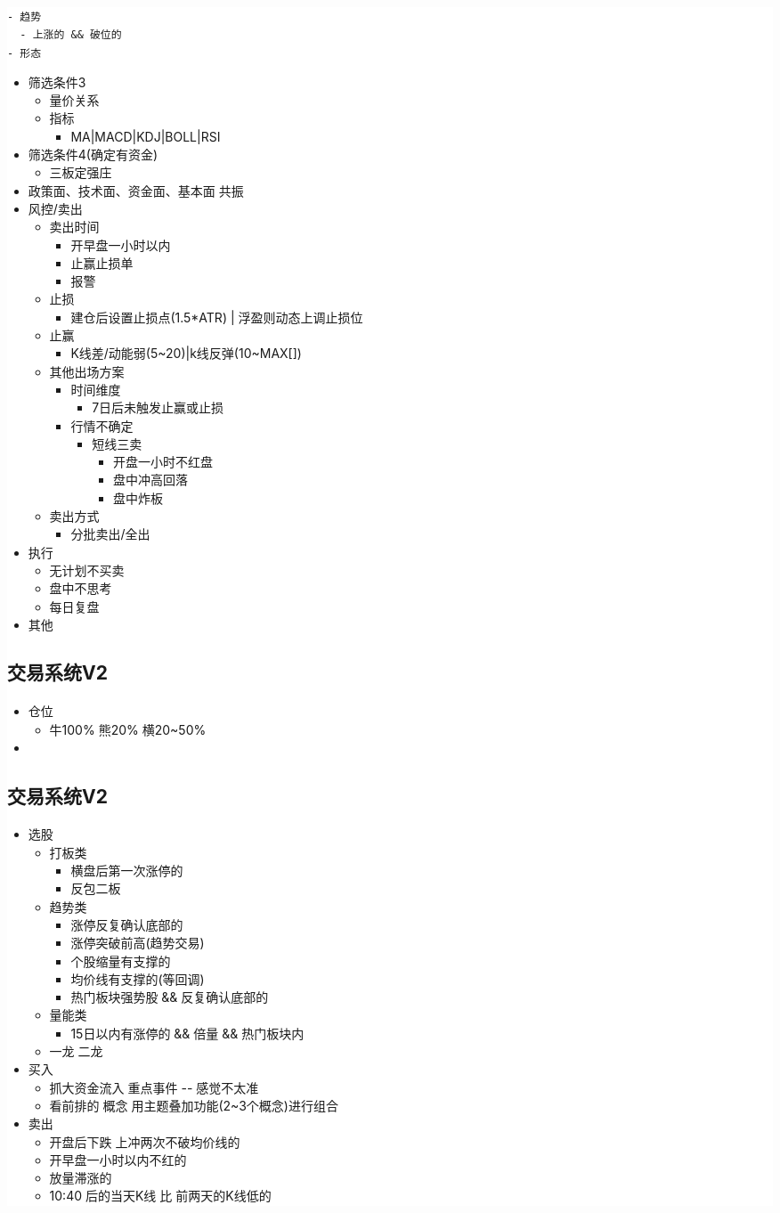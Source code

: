     - 趋势
      - 上涨的 && 破位的
    - 形态
  - 筛选条件3
    - 量价关系
    - 指标
      - MA|MACD|KDJ|BOLL|RSI
  - 筛选条件4(确定有资金)
    - 三板定强庄
  - 政策面、技术面、资金面、基本面 共振
- 风控/卖出
  - 卖出时间
    - 开早盘一小时以内
    - 止赢止损单
    - 报警
  - 止损
    - 建仓后设置止损点(1.5*ATR) | 浮盈则动态上调止损位
  - 止赢
    - K线差/动能弱(5~20)|k线反弹(10~MAX[])
  - 其他出场方案
    - 时间维度
      - 7日后未触发止赢或止损
    - 行情不确定
      - 短线三卖
        - 开盘一小时不红盘
        - 盘中冲高回落
        - 盘中炸板
  - 卖出方式
    - 分批卖出/全出
- 执行
  - 无计划不买卖
  - 盘中不思考
  - 每日复盘
- 其他

## 交易系统V2
- 仓位
  - 牛100% 熊20% 横20~50%
- 

## 交易系统V2
- 选股
  - 打板类
    - 横盘后第一次涨停的 
    - 反包二板
  - 趋势类
    - 涨停反复确认底部的
    - 涨停突破前高(趋势交易)
    - 个股缩量有支撑的
    - 均价线有支撑的(等回调)
    - 热门板块强势股 && 反复确认底部的
  - 量能类
    - 15日以内有涨停的 && 倍量 && 热门板块内
  - 一龙 二龙   
- 买入
  - 抓大资金流入 重点事件 -- 感觉不太准
  - 看前排的 概念 用主题叠加功能(2~3个概念)进行组合
- 卖出
  - 开盘后下跌 上冲两次不破均价线的 
  - 开早盘一小时以内不红的
  - 放量滞涨的
  - 10:40 后的当天K线 比 前两天的K线低的